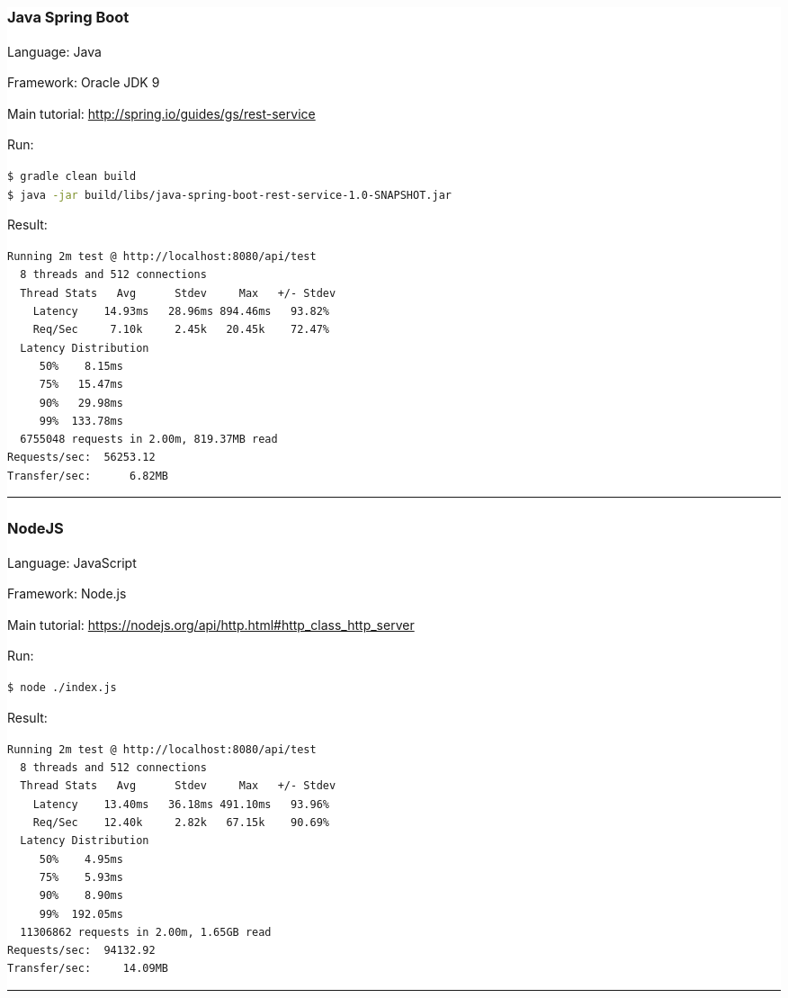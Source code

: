 
### Java Spring Boot

Language: Java

Framework: Oracle JDK 9

Main tutorial: http://spring.io/guides/gs/rest-service

Run:

```bash
$ gradle clean build
$ java -jar build/libs/java-spring-boot-rest-service-1.0-SNAPSHOT.jar
```

Result:

```text
Running 2m test @ http://localhost:8080/api/test
  8 threads and 512 connections
  Thread Stats   Avg      Stdev     Max   +/- Stdev
    Latency    14.93ms   28.96ms 894.46ms   93.82%
    Req/Sec     7.10k     2.45k   20.45k    72.47%
  Latency Distribution
     50%    8.15ms
     75%   15.47ms
     90%   29.98ms
     99%  133.78ms
  6755048 requests in 2.00m, 819.37MB read
Requests/sec:  56253.12
Transfer/sec:      6.82MB
```

---

### NodeJS

Language: JavaScript  

Framework: Node.js

Main tutorial: https://nodejs.org/api/http.html#http_class_http_server  

Run:  

```bash
$ node ./index.js
```  

Result:

```text
Running 2m test @ http://localhost:8080/api/test
  8 threads and 512 connections
  Thread Stats   Avg      Stdev     Max   +/- Stdev
    Latency    13.40ms   36.18ms 491.10ms   93.96%
    Req/Sec    12.40k     2.82k   67.15k    90.69%
  Latency Distribution
     50%    4.95ms
     75%    5.93ms
     90%    8.90ms
     99%  192.05ms
  11306862 requests in 2.00m, 1.65GB read
Requests/sec:  94132.92
Transfer/sec:     14.09MB
```

---